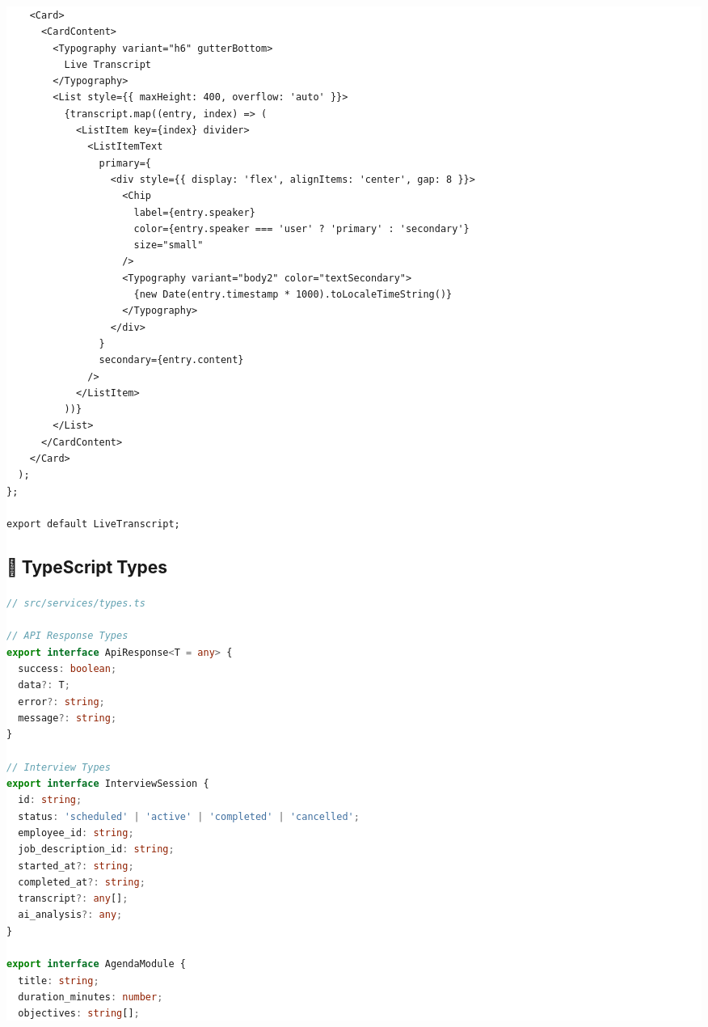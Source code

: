```tsx
    <Card>
      <CardContent>
        <Typography variant="h6" gutterBottom>
          Live Transcript
        </Typography>
        <List style={{ maxHeight: 400, overflow: 'auto' }}>
          {transcript.map((entry, index) => (
            <ListItem key={index} divider>
              <ListItemText
                primary={
                  <div style={{ display: 'flex', alignItems: 'center', gap: 8 }}>
                    <Chip
                      label={entry.speaker}
                      color={entry.speaker === 'user' ? 'primary' : 'secondary'}
                      size="small"
                    />
                    <Typography variant="body2" color="textSecondary">
                      {new Date(entry.timestamp * 1000).toLocaleTimeString()}
                    </Typography>
                  </div>
                }
                secondary={entry.content}
              />
            </ListItem>
          ))}
        </List>
      </CardContent>
    </Card>
  );
};

export default LiveTranscript;
```

## 📝 TypeScript Types

```typescript
// src/services/types.ts

// API Response Types
export interface ApiResponse<T = any> {
  success: boolean;
  data?: T;
  error?: string;
  message?: string;
}

// Interview Types
export interface InterviewSession {
  id: string;
  status: 'scheduled' | 'active' | 'completed' | 'cancelled';
  employee_id: string;
  job_description_id: string;
  started_at?: string;
  completed_at?: string;
  transcript?: any[];
  ai_analysis?: any;
}

export interface AgendaModule {
  title: string;
  duration_minutes: number;
  objectives: string[];
```